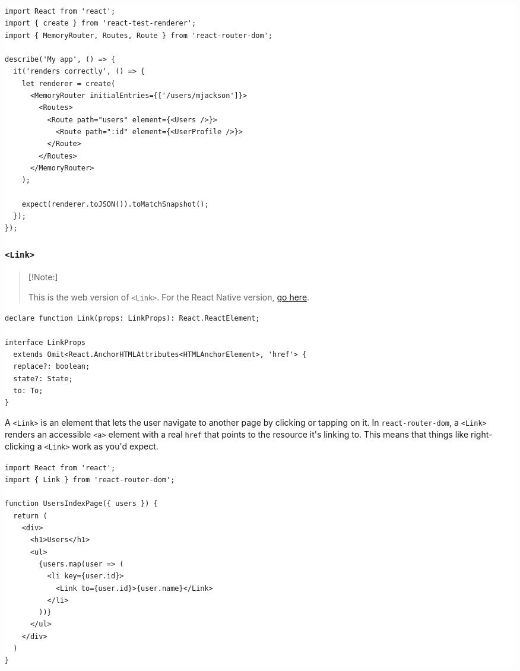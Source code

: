 ```tsx
import React from 'react';
import { create } from 'react-test-renderer';
import { MemoryRouter, Routes, Route } from 'react-router-dom';

describe('My app', () => {
  it('renders correctly', () => {
    let renderer = create(
      <MemoryRouter initialEntries={['/users/mjackson']}>
        <Routes>
          <Route path="users" element={<Users />}>
            <Route path=":id" element={<UserProfile />}>
          </Route>
        </Routes>
      </MemoryRouter>
    );

    expect(renderer.toJSON()).toMatchSnapshot();
  });
});
```

<a name="link"></a>

### `<Link>`

> [!Note:]
>
> This is the web version of `<Link>`. For the React Native version,
> [go here](#link-native).

```tsx
declare function Link(props: LinkProps): React.ReactElement;

interface LinkProps
  extends Omit<React.AnchorHTMLAttributes<HTMLAnchorElement>, 'href'> {
  replace?: boolean;
  state?: State;
  to: To;
}
```

A `<Link>` is an element that lets the user navigate to another page by clicking or tapping on it. In `react-router-dom`, a `<Link>` renders an accessible `<a>` element with a real `href` that points to the resource it's linking to. This means that things like right-clicking a `<Link>` work as you'd expect.

```tsx
import React from 'react';
import { Link } from 'react-router-dom';

function UsersIndexPage({ users }) {
  return (
    <div>
      <h1>Users</h1>
      <ul>
        {users.map(user => (
          <li key={user.id}>
            <Link to={user.id}>{user.name}</Link>
          </li>
        ))}
      </ul>
    </div>
  )
}
```
